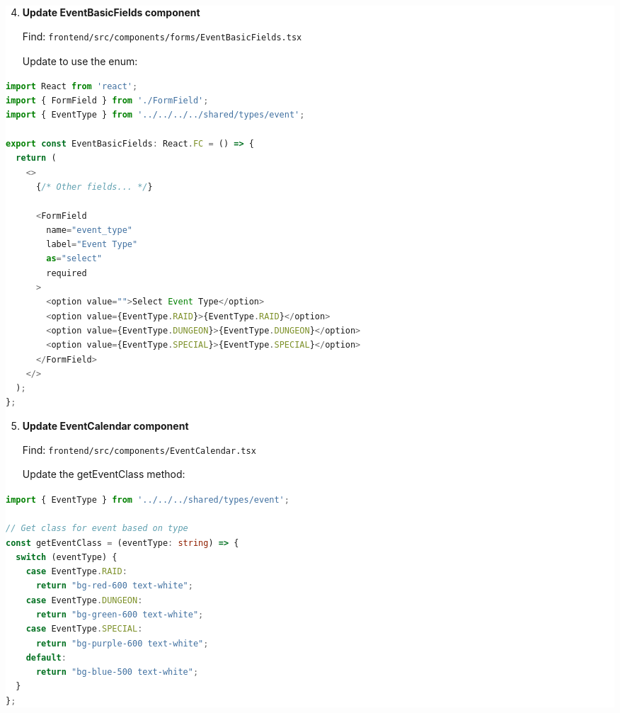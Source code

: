 4. **Update EventBasicFields component**

   Find: `frontend/src/components/forms/EventBasicFields.tsx`
   
   Update to use the enum:

```typescript
import React from 'react';
import { FormField } from './FormField';
import { EventType } from '../../../../shared/types/event';

export const EventBasicFields: React.FC = () => {
  return (
    <>
      {/* Other fields... */}
      
      <FormField
        name="event_type"
        label="Event Type"
        as="select"
        required
      >
        <option value="">Select Event Type</option>
        <option value={EventType.RAID}>{EventType.RAID}</option>
        <option value={EventType.DUNGEON}>{EventType.DUNGEON}</option>
        <option value={EventType.SPECIAL}>{EventType.SPECIAL}</option>
      </FormField>
    </>
  );
};
```

5. **Update EventCalendar component**

   Find: `frontend/src/components/EventCalendar.tsx`
   
   Update the getEventClass method:

```typescript
import { EventType } from '../../../shared/types/event';

// Get class for event based on type
const getEventClass = (eventType: string) => {
  switch (eventType) {
    case EventType.RAID:
      return "bg-red-600 text-white";
    case EventType.DUNGEON:
      return "bg-green-600 text-white";
    case EventType.SPECIAL:
      return "bg-purple-600 text-white";
    default:
      return "bg-blue-500 text-white";
  }
};
```
